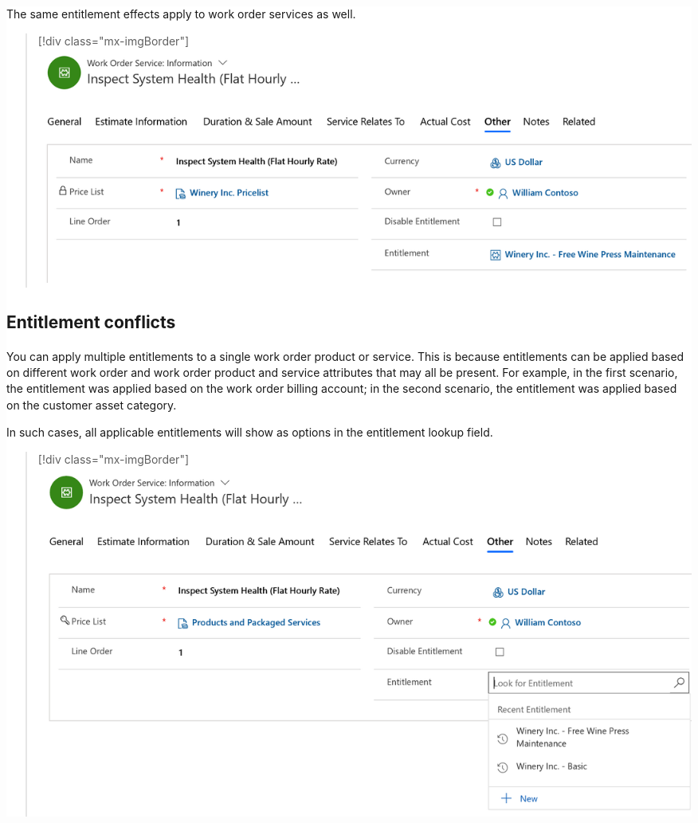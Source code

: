 The same entitlement effects apply to work order services as well.
> [!div class="mx-imgBorder"]
> ![Screenshot of entitlement applied to the work order service](./media/entitlement-work-order-service2.png)


## Entitlement conflicts 

You can apply multiple entitlements to a single work order product or service. This is because entitlements can be applied based on different work order and work order product and service attributes that may all be present. For example, in the first scenario, the entitlement was applied based on the work order billing account; in the second scenario, the entitlement was applied based on the customer asset category. 

In such cases, all applicable entitlements will show as options in the entitlement lookup field.

> [!div class="mx-imgBorder"]
> ![Screenshot of 2 entitlements to choose from for a single work order product](./media/entitlement-conflict-2-options.png)
